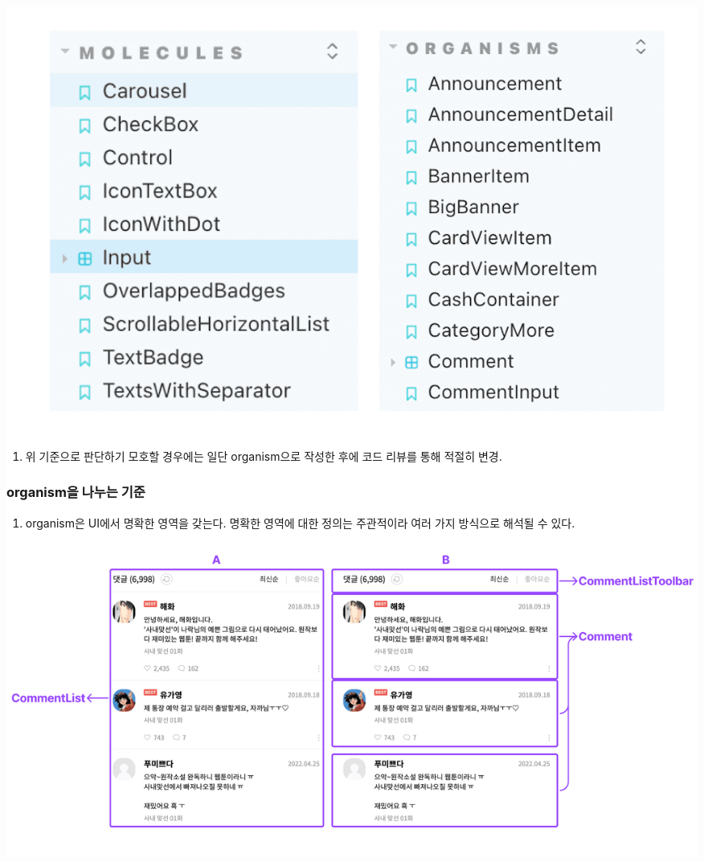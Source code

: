 ![](../../.gitbook/assets/molecule-organism-ex.png)

1. 위 기준으로 판단하기 모호할 경우에는 일단 organism으로 작성한 후에 코드 리뷰를 통해 적절히 변경.

### organism을 나누는 기준

1. organism은 UI에서 명확한 영역을 갖는다. 명확한 영역에 대한 정의는 주관적이라 여러 가지 방식으로 해석될 수 있다.

![](../../.gitbook/assets/organism-split-problem.png)
